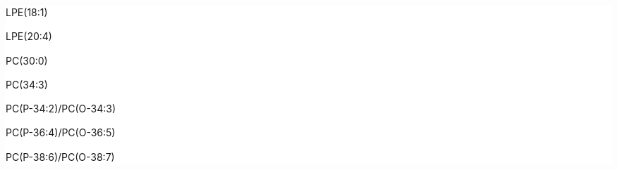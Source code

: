 <td style="text-align:left;">

LPE(18:1)

</td>

</tr>

<tr>

<td style="text-align:left;">

LPE(20:4)

</td>

</tr>

<tr>

<td style="text-align:left;">

PC(30:0)

</td>

</tr>

<tr>

<td style="text-align:left;">

PC(34:3)

</td>

</tr>

<tr>

<td style="text-align:left;">

PC(P-34:2)/PC(O-34:3)

</td>

</tr>

<tr>

<td style="text-align:left;">

PC(P-36:4)/PC(O-36:5)

</td>

</tr>

<tr>

<td style="text-align:left;">

PC(P-38:6)/PC(O-38:7)

</td>
